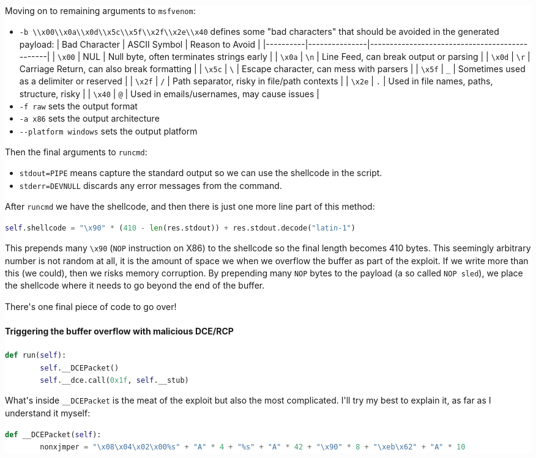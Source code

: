Moving on to remaining arguments to `msfvenom`:

- `-b \\x00\\x0a\\x0d\\x5c\\x5f\\x2f\\x2e\\x40` defines some "bad characters" that should be avoided in the generated payload:
  | Bad Character | ASCII Symbol | Reason to Avoid |
  |----------|---------------|-----------------------------------------------|
  | `\x00` | NUL | Null byte, often terminates strings early |
  | `\x0a` | `\n` | Line Feed, can break output or parsing |
  | `\x0d` | `\r` | Carriage Return, can also break formatting |
  | `\x5c` | `\` | Escape character, can mess with parsers |
  | `\x5f` | `_` | Sometimes used as a delimiter or reserved |
  | `\x2f` | `/` | Path separator, risky in file/path contexts |
  | `\x2e` | `.` | Used in file names, paths, structure, risky |
  | `\x40` | `@` | Used in emails/usernames, may cause issues |
- `-f raw` sets the output format
- `-a x86` sets the output architecture
- `--platform windows` sets the output platform

Then the final arguments to `runcmd`:

- `stdout=PIPE` means capture the standard output so we can use the shellcode in the script.
- `stderr=DEVNULL` discards any error messages from the command.

After `runcmd` we have the shellcode, and then there is just one more line part of this method:

```python
self.shellcode = "\x90" * (410 - len(res.stdout)) + res.stdout.decode("latin-1")
```

This prepends many `\x90` (`NOP` instruction on X86) to the shellcode so the final length becomes 410 bytes. This seemingly arbitrary number is not random at all, it is the amount of space we when we overflow the buffer as part of the exploit. If we write more than this (we could), then we risks memory corruption. By prepending many `NOP` bytes to the payload (a so called `NOP sled`), we place the shellcode where it needs to go beyond the end of the buffer.

There's one final piece of code to go over!

#### Triggering the buffer overflow with malicious DCE/RCP

```python
def run(self):
		self.__DCEPacket()
		self.__dce.call(0x1f, self.__stub)
```

What's inside `__DCEPacket` is the meat of the exploit but also the most complicated. I'll try my best to explain it, as far as I understand it myself:

```python
def __DCEPacket(self):
		nonxjmper = "\x08\x04\x02\x00%s" + "A" * 4 + "%s" + "A" * 42 + "\x90" * 8 + "\xeb\x62" + "A" * 10
```
